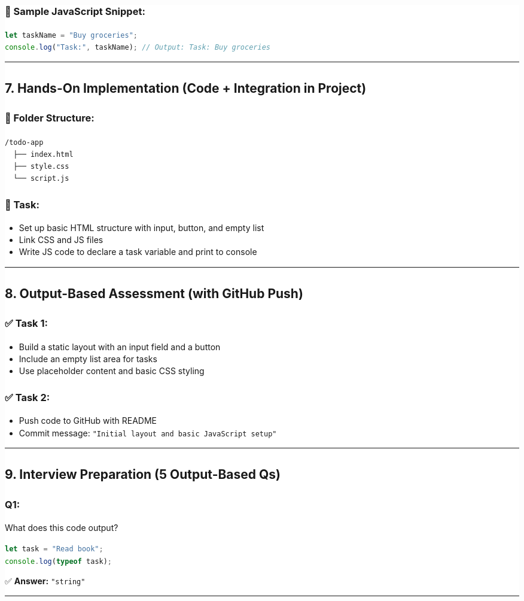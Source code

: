 ### 🔹 Sample JavaScript Snippet:
```javascript
let taskName = "Buy groceries";
console.log("Task:", taskName); // Output: Task: Buy groceries
```

---

## **7. Hands-On Implementation (Code + Integration in Project)**

### 🔸 Folder Structure:
```
/todo-app
  ├── index.html
  ├── style.css
  └── script.js
```

### 🔸 Task:
- Set up basic HTML structure with input, button, and empty list
- Link CSS and JS files
- Write JS code to declare a task variable and print to console

---

## **8. Output-Based Assessment (with GitHub Push)**

### ✅ Task 1:
- Build a static layout with an input field and a button
- Include an empty list area for tasks
- Use placeholder content and basic CSS styling

### ✅ Task 2:
- Push code to GitHub with README
- Commit message: `"Initial layout and basic JavaScript setup"`

---

## **9. Interview Preparation (5 Output-Based Qs)**

### **Q1:**
What does this code output?
```javascript
let task = "Read book";
console.log(typeof task);
```
✅ **Answer:** `"string"`

---
